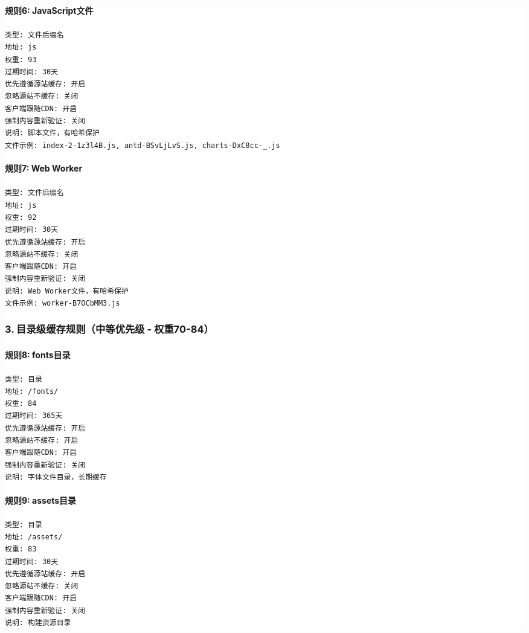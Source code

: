 #### 规则6: JavaScript文件
```
类型: 文件后缀名
地址: js
权重: 93
过期时间: 30天
优先遵循源站缓存: 开启
忽略源站不缓存: 关闭
客户端跟随CDN: 开启
强制内容重新验证: 关闭
说明: 脚本文件，有哈希保护
文件示例: index-2-1z3l4B.js, antd-BSvLjLvS.js, charts-DxC8cc-_.js
```

#### 规则7: Web Worker
```
类型: 文件后缀名
地址: js
权重: 92
过期时间: 30天
优先遵循源站缓存: 开启
忽略源站不缓存: 关闭
客户端跟随CDN: 开启
强制内容重新验证: 关闭
说明: Web Worker文件，有哈希保护
文件示例: worker-B7OCbMM3.js
```

### 3. 目录级缓存规则（中等优先级 - 权重70-84）

#### 规则8: fonts目录
```
类型: 目录
地址: /fonts/
权重: 84
过期时间: 365天
优先遵循源站缓存: 开启
忽略源站不缓存: 开启
客户端跟随CDN: 开启
强制内容重新验证: 关闭
说明: 字体文件目录，长期缓存
```

#### 规则9: assets目录
```
类型: 目录
地址: /assets/
权重: 83
过期时间: 30天
优先遵循源站缓存: 开启
忽略源站不缓存: 关闭
客户端跟随CDN: 开启
强制内容重新验证: 关闭
说明: 构建资源目录
```

